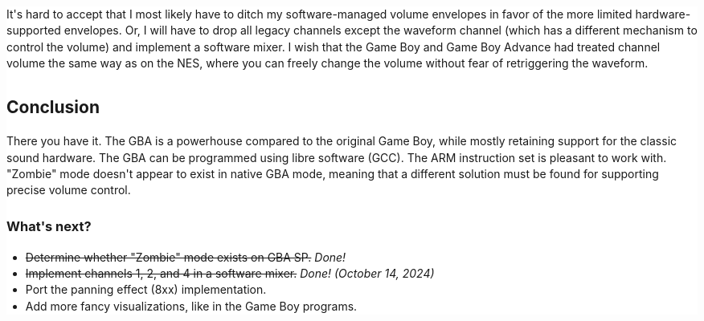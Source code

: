 It's hard to accept that I most likely have to ditch my software-managed volume
envelopes in favor of the more limited hardware-supported envelopes. Or, I will
have to drop all legacy channels except the waveform channel (which has a different
mechanism to control the volume) and implement a software mixer. I wish that the
Game Boy and Game Boy Advance had treated channel volume the same way as on the
NES, where you can freely change the volume without fear of retriggering the
waveform.

## Conclusion

There you have it. The GBA is a powerhouse compared to the original Game Boy,
while mostly retaining support for the classic sound hardware. The GBA can be
programmed using libre software (GCC). The ARM instruction set is pleasant to
work with. "Zombie" mode doesn't appear to exist in native GBA mode, meaning
that a different solution must be found for supporting precise volume control.

### What's next?

- ~~Determine whether "Zombie" mode exists on GBA SP.~~ _Done!_
- ~~Implement channels 1, 2, and 4 in a software mixer.~~ _Done! (October 14, 2024)_
- Port the panning effect (8xx) implementation.
- Add more fancy visualizations, like in the Game Boy programs.
